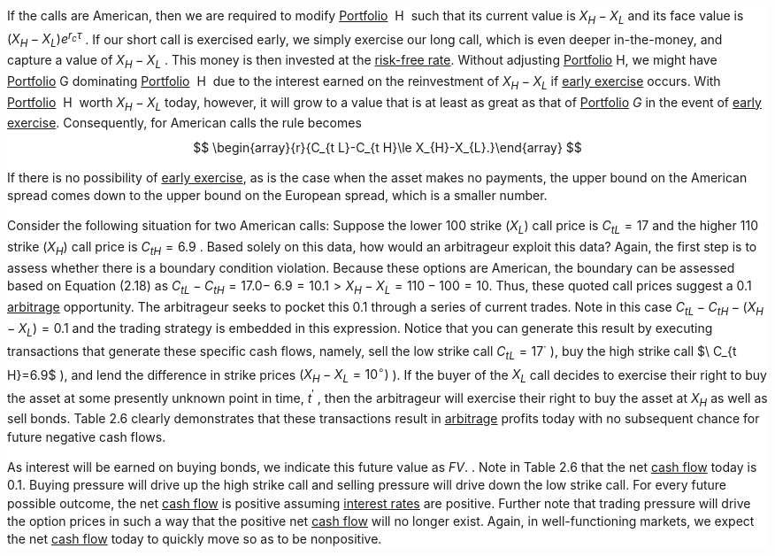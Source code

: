 If the calls are American, then we are required to modify [Portfolio](../../../Advanced%20Investments/An%20Asset%20Allocation%20Primer.md) $\mathrm{~H~}$ such that its current value is $X_{H}-X_{L}$ and its face value is $(X_{H}-X_{L})e^{r_{c}\tau}$ . If our short call is exercised early, we simply exercise our long call, which is even deeper in-the-money, and capture a value of $X_{H}-X_{L}$ . This money is then invested at the [risk-free rate](../../../Financial%20Instruments/Black%20Scholes%20Derivation.md). Without adjusting [Portfolio](../../../Advanced%20Investments/An%20Asset%20Allocation%20Primer.md) H, we might have [Portfolio](../../../Advanced%20Investments/An%20Asset%20Allocation%20Primer.md) G dominating [Portfolio](../../../Advanced%20Investments/An%20Asset%20Allocation%20Primer.md) $\mathrm{~H~}$ due to the interest earned on the reinvestment of $X_{H}-X_{L}$ if [early exercise](../../../Financial%20Markets/Fixed%20Income%20Securities%20Tools%20for%20Today's%20Markets/Chapter%2016/Bond%20Futures%20Options.md) occurs. With [Portfolio](../../../Advanced%20Investments/An%20Asset%20Allocation%20Primer.md) $\mathrm{~H~}$ worth $X_{H}-X_{L}$ today, however, it will grow to a value that is at least as great as that of [Portfolio](../../../Advanced%20Investments/An%20Asset%20Allocation%20Primer.md) $G$ in the event of [early exercise](../../../Financial%20Markets/Fixed%20Income%20Securities%20Tools%20for%20Today's%20Markets/Chapter%2016/Bond%20Futures%20Options.md). Consequently, for American calls the rule becomes  
$$
\begin{array}{r}{C_{t L}-C_{t H}\le X_{H}-X_{L}.}\end{array}
$$  

If there is no possibility of [early exercise](../../../Financial%20Markets/Fixed%20Income%20Securities%20Tools%20for%20Today's%20Markets/Chapter%2016/Bond%20Futures%20Options.md), as is the case when the asset makes no payments, the upper bound on the American spread comes down to the upper bound on the European spread, which is a smaller number.  

Consider the following situation for two American calls: Suppose the lower 100 strike $(X_{L})$ call price is $C_{t L}=17$ and the higher 110 strike $(X_{H})$ call price is $C_{t H}=6.9$ . Based solely on this data, how would an arbitrageur exploit this data? Again, the first step is to assess whether there is a boundary condition violation. Because these options are American, the boundary can be assessed based on Equation (2.18) as $C_{t L}-C_{t H}=17.0-$ $6.9=10.1>X_{H}-X_{L}=110-100=10.$ Thus, these quoted call prices suggest a 0.1 [arbitrage](../../../Financial%20Markets/Fixed%20Income%20Securities%20Tools%20for%20Today's%20Markets/Chapter%207/Arbitrage%20Pricing%20of%20Derivatives.md) opportunity. The arbitrageur seeks to pocket this 0.1 through a series of current trades. Note in this case $C_{t L}-C_{t H}-(X_{H}-X_{L})=0.1$ and the trading strategy is embedded in this expression. Notice that you can generate this result by executing transactions that generate these specific cash flows, namely, sell the low strike call $C_{t L}=17^{\cdot}$ ), buy the high strike call $\ C_{t H}=6.9\$ ), and lend the difference in strike prices $(X_{H}-X_{L}=10^{\circ})$ ). If the buyer of the $X_{L}$ call decides to exercise their right to buy the asset at some presently unknown point in time, $t^{\prime}$ , then the arbitrageur will exercise their right to buy the asset at $X_{H}$ as well as sell bonds. Table 2.6 clearly demonstrates that these transactions result in [arbitrage](../../../Financial%20Markets/Fixed%20Income%20Securities%20Tools%20for%20Today's%20Markets/Chapter%207/Arbitrage%20Pricing%20of%20Derivatives.md) profits today with no subsequent chance for future negative cash flows.  

As interest will be earned on buying bonds, we indicate this future value as $F V.$ . Note in Table 2.6 that the net [cash flow](../../../Financial%20Markets/Financial%20Engineering%20and%20Arbitrage%20in%20the%20Financial%20Markets/PART%20I%20RELATIVE%20VALUE%20BUILDING%20BLOCKS/Chapter%201%20-%20Purpose%20and%20Structure%20of%20Financial%20Markets/Preview%20of%20the%20Book.md) today is 0.1. Buying pressure will drive up the high strike call and selling pressure will drive down the low strike call. For every future possible outcome, the net [cash flow](../../../Financial%20Markets/Financial%20Engineering%20and%20Arbitrage%20in%20the%20Financial%20Markets/PART%20I%20RELATIVE%20VALUE%20BUILDING%20BLOCKS/Chapter%201%20-%20Purpose%20and%20Structure%20of%20Financial%20Markets/Preview%20of%20the%20Book.md) is positive assuming [interest rates](../../../Financial%20Markets/Fixed%20Income%20Securities%20Tools%20for%20Today's%20Markets/Chapter%202/Interest%20Rate%20Quotations.md) are positive. Further note that trading pressure will drive the option prices in such a way that the positive net [cash flow](../../../Financial%20Markets/Financial%20Engineering%20and%20Arbitrage%20in%20the%20Financial%20Markets/PART%20I%20RELATIVE%20VALUE%20BUILDING%20BLOCKS/Chapter%201%20-%20Purpose%20and%20Structure%20of%20Financial%20Markets/Preview%20of%20the%20Book.md) will no longer exist. Again, in well-functioning markets, we expect the net [cash flow](../../../Financial%20Markets/Financial%20Engineering%20and%20Arbitrage%20in%20the%20Financial%20Markets/PART%20I%20RELATIVE%20VALUE%20BUILDING%20BLOCKS/Chapter%201%20-%20Purpose%20and%20Structure%20of%20Financial%20Markets/Preview%20of%20the%20Book.md) today to quickly move so as to be nonpositive.  
